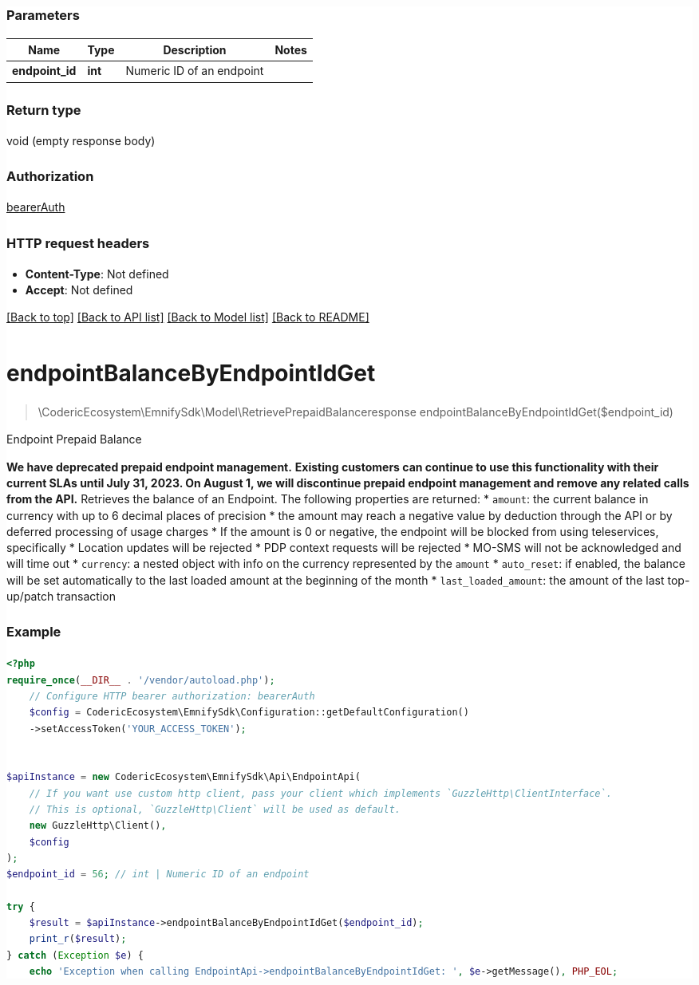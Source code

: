 ### Parameters

Name | Type | Description  | Notes
------------- | ------------- | ------------- | -------------
 **endpoint_id** | **int**| Numeric ID of an endpoint |

### Return type

void (empty response body)

### Authorization

[bearerAuth](../../README.md#bearerAuth)

### HTTP request headers

 - **Content-Type**: Not defined
 - **Accept**: Not defined

[[Back to top]](#) [[Back to API list]](../../README.md#documentation-for-api-endpoints) [[Back to Model list]](../../README.md#documentation-for-models) [[Back to README]](../../README.md)

# **endpointBalanceByEndpointIdGet**
> \CodericEcosystem\EmnifySdk\Model\RetrievePrepaidBalanceresponse endpointBalanceByEndpointIdGet($endpoint_id)

Endpoint Prepaid Balance

**We have deprecated prepaid endpoint management.**  **Existing customers can continue to use this functionality with their current SLAs until July 31, 2023.  On August 1, we will discontinue prepaid endpoint management and remove any related calls from the API.**  Retrieves the balance of an Endpoint. The following properties are returned:  * `amount`: the current balance in currency with up to 6 decimal places of precision   * the amount may reach a negative value by deduction through the API or by deferred processing of usage charges   * If the amount is 0 or negative, the endpoint will be blocked from using teleservices, specifically     * Location updates will be rejected     * PDP context requests will be rejected     * MO-SMS will not be acknowledged and will time out * `currency`: a nested object with info on the currency represented by the `amount` * `auto_reset`: if enabled, the balance will be set automatically to the last loaded amount at the beginning of the month * `last_loaded_amount`: the amount of the last top-up/patch transaction

### Example
```php
<?php
require_once(__DIR__ . '/vendor/autoload.php');
    // Configure HTTP bearer authorization: bearerAuth
    $config = CodericEcosystem\EmnifySdk\Configuration::getDefaultConfiguration()
    ->setAccessToken('YOUR_ACCESS_TOKEN');


$apiInstance = new CodericEcosystem\EmnifySdk\Api\EndpointApi(
    // If you want use custom http client, pass your client which implements `GuzzleHttp\ClientInterface`.
    // This is optional, `GuzzleHttp\Client` will be used as default.
    new GuzzleHttp\Client(),
    $config
);
$endpoint_id = 56; // int | Numeric ID of an endpoint

try {
    $result = $apiInstance->endpointBalanceByEndpointIdGet($endpoint_id);
    print_r($result);
} catch (Exception $e) {
    echo 'Exception when calling EndpointApi->endpointBalanceByEndpointIdGet: ', $e->getMessage(), PHP_EOL;
```